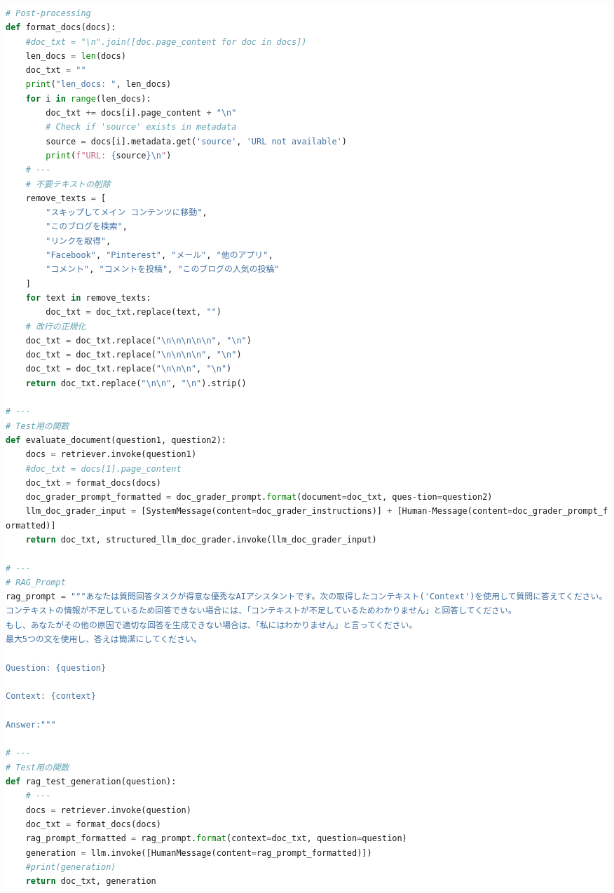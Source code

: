 ```python
# Post-processing
def format_docs(docs):
    #doc_txt = "\n".join([doc.page_content for doc in docs])
    len_docs = len(docs)
    doc_txt = ""
    print("len_docs: ", len_docs)
    for i in range(len_docs):
        doc_txt += docs[i].page_content + "\n"
        # Check if 'source' exists in metadata
        source = docs[i].metadata.get('source', 'URL not available')
        print(f"URL: {source}\n")
    # ---
    # 不要テキストの削除
    remove_texts = [
        "スキップしてメイン コンテンツに移動",
        "このブログを検索",
        "リンクを取得",
        "Facebook", "Pinterest", "メール", "他のアプリ",
        "コメント", "コメントを投稿", "このブログの人気の投稿"
    ]
    for text in remove_texts:
        doc_txt = doc_txt.replace(text, "")
    # 改行の正規化
    doc_txt = doc_txt.replace("\n\n\n\n\n", "\n")
    doc_txt = doc_txt.replace("\n\n\n\n", "\n")
    doc_txt = doc_txt.replace("\n\n\n", "\n")
    return doc_txt.replace("\n\n", "\n").strip()

# ---
# Test用の関数
def evaluate_document(question1, question2):
    docs = retriever.invoke(question1)
    #doc_txt = docs[1].page_content
    doc_txt = format_docs(docs)
    doc_grader_prompt_formatted = doc_grader_prompt.format(document=doc_txt, ques-tion=question2)
    llm_doc_grader_input = [SystemMessage(content=doc_grader_instructions)] + [Human-Message(content=doc_grader_prompt_formatted)]
    return doc_txt, structured_llm_doc_grader.invoke(llm_doc_grader_input)

# ---
# RAG_Prompt
rag_prompt = """あなたは質問回答タスクが得意な優秀なAIアシスタントです。次の取得したコンテキスト('Context')を使用して質問に答えてください。
コンテキストの情報が不足しているため回答できない場合には、「コンテキストが不足しているためわかりません」と回答してください。
もし、あなたがその他の原因で適切な回答を生成できない場合は、「私にはわかりません」と言ってください。
最大5つの文を使用し、答えは簡潔にしてください。

Question: {question} 

Context: {context} 

Answer:"""

# ---
# Test用の関数
def rag_test_generation(question):
    # ---
    docs = retriever.invoke(question)
    doc_txt = format_docs(docs)
    rag_prompt_formatted = rag_prompt.format(context=doc_txt, question=question)
    generation = llm.invoke([HumanMessage(content=rag_prompt_formatted)])
    #print(generation)
    return doc_txt, generation

```